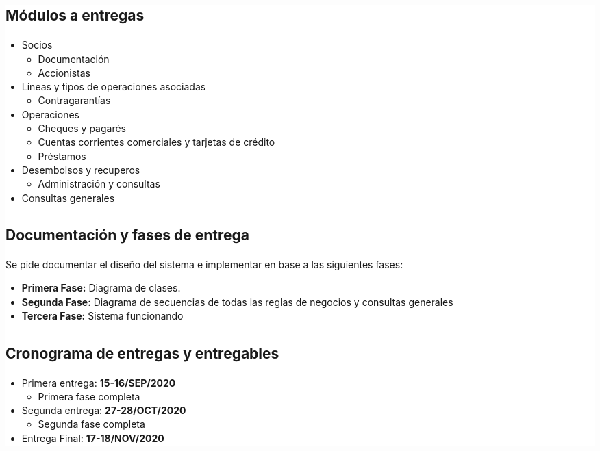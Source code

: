 ## Módulos a entregas

* Socios
  - Documentación
  - Accionistas
* Líneas y tipos de operaciones asociadas
  - Contragarantías
* Operaciones
  - Cheques y pagarés
  - Cuentas corrientes comerciales y tarjetas de crédito
  - Préstamos
* Desembolsos y recuperos
  - Administración y consultas
* Consultas generales


## Documentación y fases de entrega

Se pide documentar el diseño del sistema e implementar en base a las siguientes fases:
* **Primera Fase:** Diagrama de clases.
* **Segunda Fase:** Diagrama de secuencias de todas las reglas de negocios y consultas generales
* **Tercera Fase:** Sistema funcionando


## Cronograma de entregas y entregables

* Primera entrega: **15-16/SEP/2020**
  - Primera fase completa
* Segunda entrega: **27-28/OCT/2020**
  - Segunda fase completa
* Entrega Final: **17-18/NOV/2020**

